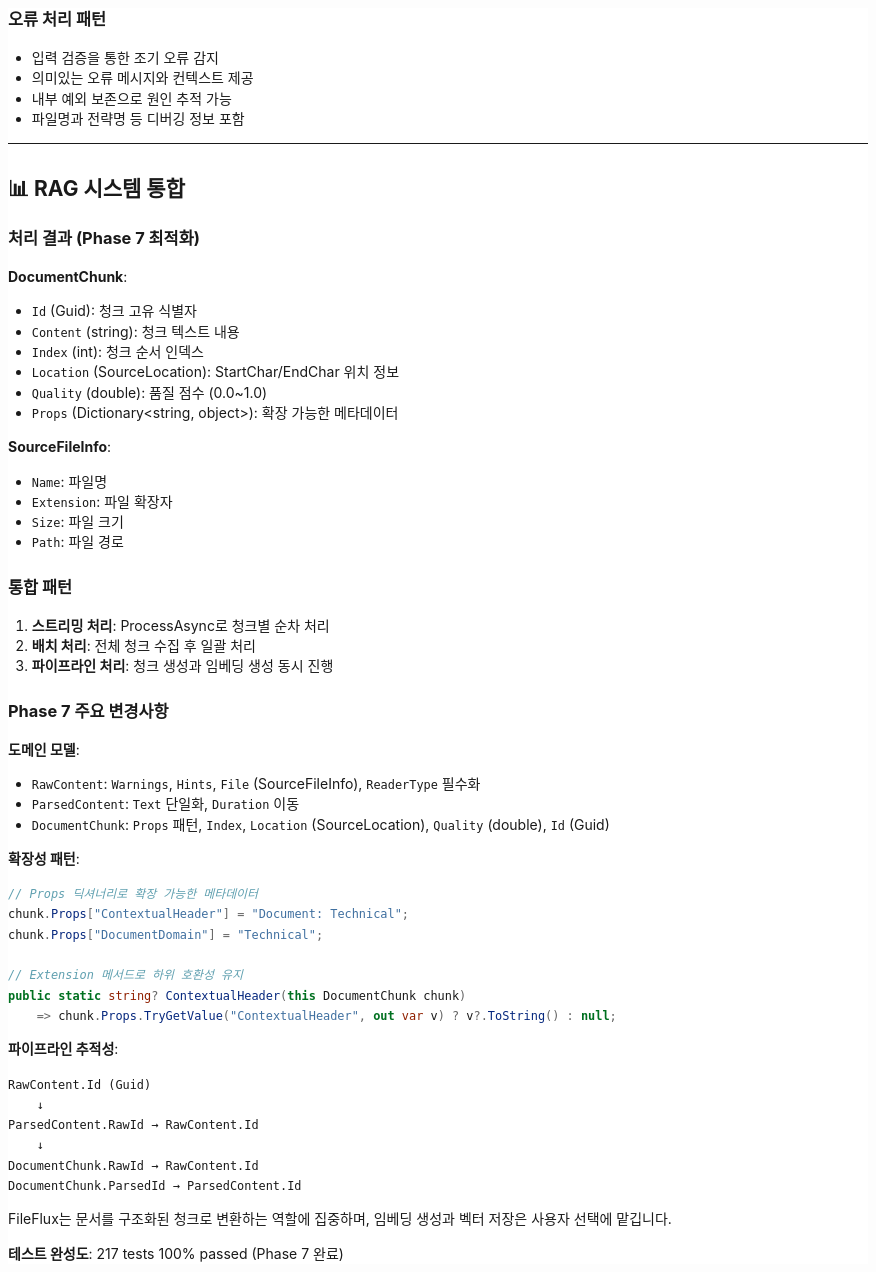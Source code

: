 ### 오류 처리 패턴
- 입력 검증을 통한 조기 오류 감지
- 의미있는 오류 메시지와 컨텍스트 제공
- 내부 예외 보존으로 원인 추적 가능
- 파일명과 전략명 등 디버깅 정보 포함

---

## 📊 RAG 시스템 통합

### 처리 결과 (Phase 7 최적화)
**DocumentChunk**:
- `Id` (Guid): 청크 고유 식별자
- `Content` (string): 청크 텍스트 내용
- `Index` (int): 청크 순서 인덱스
- `Location` (SourceLocation): StartChar/EndChar 위치 정보
- `Quality` (double): 품질 점수 (0.0~1.0)
- `Props` (Dictionary<string, object>): 확장 가능한 메타데이터

**SourceFileInfo**:
- `Name`: 파일명
- `Extension`: 파일 확장자
- `Size`: 파일 크기
- `Path`: 파일 경로

### 통합 패턴
1. **스트리밍 처리**: ProcessAsync로 청크별 순차 처리
2. **배치 처리**: 전체 청크 수집 후 일괄 처리
3. **파이프라인 처리**: 청크 생성과 임베딩 생성 동시 진행

### Phase 7 주요 변경사항

**도메인 모델**:
- `RawContent`: `Warnings`, `Hints`, `File` (SourceFileInfo), `ReaderType` 필수화
- `ParsedContent`: `Text` 단일화, `Duration` 이동
- `DocumentChunk`: `Props` 패턴, `Index`, `Location` (SourceLocation), `Quality` (double), `Id` (Guid)

**확장성 패턴**:
```csharp
// Props 딕셔너리로 확장 가능한 메타데이터
chunk.Props["ContextualHeader"] = "Document: Technical";
chunk.Props["DocumentDomain"] = "Technical";

// Extension 메서드로 하위 호환성 유지
public static string? ContextualHeader(this DocumentChunk chunk)
    => chunk.Props.TryGetValue("ContextualHeader", out var v) ? v?.ToString() : null;
```

**파이프라인 추적성**:
```
RawContent.Id (Guid)
    ↓
ParsedContent.RawId → RawContent.Id
    ↓
DocumentChunk.RawId → RawContent.Id
DocumentChunk.ParsedId → ParsedContent.Id
```

FileFlux는 문서를 구조화된 청크로 변환하는 역할에 집중하며, 임베딩 생성과 벡터 저장은 사용자 선택에 맡깁니다.

**테스트 완성도**: 217 tests 100% passed (Phase 7 완료)